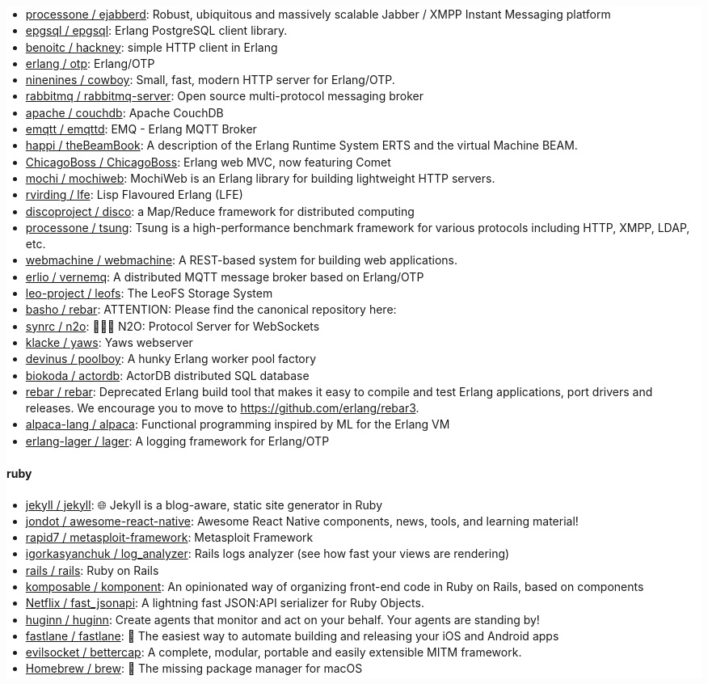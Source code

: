 * [processone / ejabberd](https://github.com/processone/ejabberd):  Robust, ubiquitous and massively scalable Jabber / XMPP Instant Messaging platform
* [epgsql / epgsql](https://github.com/epgsql/epgsql):  Erlang PostgreSQL client library.
* [benoitc / hackney](https://github.com/benoitc/hackney):  simple HTTP client in Erlang
* [erlang / otp](https://github.com/erlang/otp):  Erlang/OTP
* [ninenines / cowboy](https://github.com/ninenines/cowboy):  Small, fast, modern HTTP server for Erlang/OTP.
* [rabbitmq / rabbitmq-server](https://github.com/rabbitmq/rabbitmq-server):  Open source multi-protocol messaging broker
* [apache / couchdb](https://github.com/apache/couchdb):  Apache CouchDB
* [emqtt / emqttd](https://github.com/emqtt/emqttd):  EMQ - Erlang MQTT Broker
* [happi / theBeamBook](https://github.com/happi/theBeamBook):  A description of the Erlang Runtime System ERTS and the virtual Machine BEAM.
* [ChicagoBoss / ChicagoBoss](https://github.com/ChicagoBoss/ChicagoBoss):  Erlang web MVC, now featuring Comet
* [mochi / mochiweb](https://github.com/mochi/mochiweb):  MochiWeb is an Erlang library for building lightweight HTTP servers.
* [rvirding / lfe](https://github.com/rvirding/lfe):  Lisp Flavoured Erlang (LFE)
* [discoproject / disco](https://github.com/discoproject/disco):  a Map/Reduce framework for distributed computing
* [processone / tsung](https://github.com/processone/tsung):  Tsung is a high-performance benchmark framework for various protocols including HTTP, XMPP, LDAP, etc.
* [webmachine / webmachine](https://github.com/webmachine/webmachine):  A REST-based system for building web applications.
* [erlio / vernemq](https://github.com/erlio/vernemq):  A distributed MQTT message broker based on Erlang/OTP
* [leo-project / leofs](https://github.com/leo-project/leofs):  The LeoFS Storage System
* [basho / rebar](https://github.com/basho/rebar):  ATTENTION: Please find the canonical repository here:
* [synrc / n2o](https://github.com/synrc/n2o):  🔵🔵🔴 N2O: Protocol Server for WebSockets
* [klacke / yaws](https://github.com/klacke/yaws):  Yaws webserver
* [devinus / poolboy](https://github.com/devinus/poolboy):  A hunky Erlang worker pool factory
* [biokoda / actordb](https://github.com/biokoda/actordb):  ActorDB distributed SQL database
* [rebar / rebar](https://github.com/rebar/rebar):  Deprecated Erlang build tool that makes it easy to compile and test Erlang applications, port drivers and releases. We encourage you to move to https://github.com/erlang/rebar3.
* [alpaca-lang / alpaca](https://github.com/alpaca-lang/alpaca):  Functional programming inspired by ML for the Erlang VM
* [erlang-lager / lager](https://github.com/erlang-lager/lager):  A logging framework for Erlang/OTP

#### ruby

* [jekyll / jekyll](https://github.com/jekyll/jekyll):  🌐 Jekyll is a blog-aware, static site generator in Ruby
* [jondot / awesome-react-native](https://github.com/jondot/awesome-react-native):  Awesome React Native components, news, tools, and learning material!
* [rapid7 / metasploit-framework](https://github.com/rapid7/metasploit-framework):  Metasploit Framework
* [igorkasyanchuk / log_analyzer](https://github.com/igorkasyanchuk/log_analyzer):  Rails logs analyzer (see how fast your views are rendering)
* [rails / rails](https://github.com/rails/rails):  Ruby on Rails
* [komposable / komponent](https://github.com/komposable/komponent):  An opinionated way of organizing front-end code in Ruby on Rails, based on components
* [Netflix / fast_jsonapi](https://github.com/Netflix/fast_jsonapi):  A lightning fast JSON:API serializer for Ruby Objects.
* [huginn / huginn](https://github.com/huginn/huginn):  Create agents that monitor and act on your behalf. Your agents are standing by!
* [fastlane / fastlane](https://github.com/fastlane/fastlane):  🚀 The easiest way to automate building and releasing your iOS and Android apps
* [evilsocket / bettercap](https://github.com/evilsocket/bettercap):  A complete, modular, portable and easily extensible MITM framework.
* [Homebrew / brew](https://github.com/Homebrew/brew):  🍺 The missing package manager for macOS